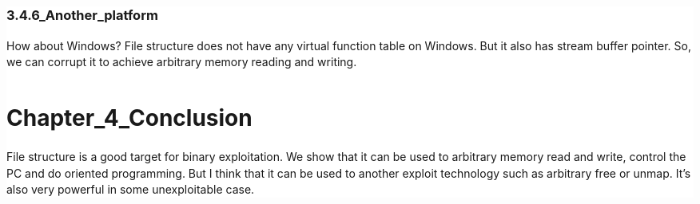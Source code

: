 ### 3.4.6_Another_platform

How about Windows? File structure does not have any virtual function table on Windows. But it also has stream buffer pointer. So, we can corrupt it to achieve arbitrary memory reading and writing.

# Chapter_4_Conclusion

File structure is a good target for binary exploitation. We show that it can be used to arbitrary memory read and write, control the PC and do oriented programming. But I think that it can be used to another exploit technology such as arbitrary free or unmap. It’s also very powerful in some unexploitable case.
